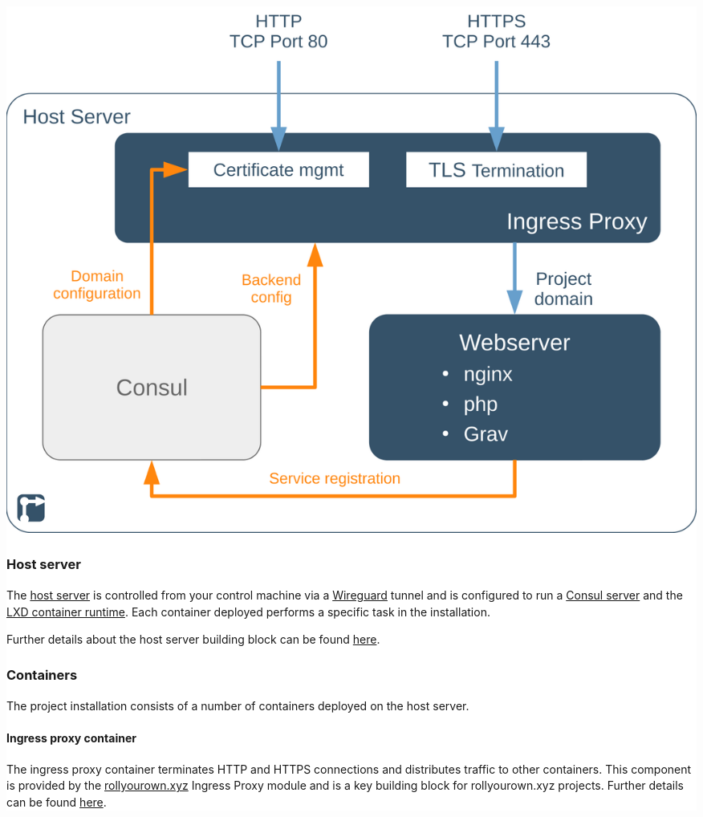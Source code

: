 ![Project Overview](Project_Overview.svg)

### Host server

The [host server](/rollyourown/projects/host_server/) is controlled from your control machine via a [Wireguard](https://www.wireguard.com/) tunnel and is configured to run a [Consul server](https://www.consul.io/) and the [LXD container runtime](https://linuxcontainers.org/lxd/). Each container deployed performs a specific task in the installation.

Further details about the host server building block can be found [here](/rollyourown/projects/host_server/).

### Containers

The project installation consists of a number of containers deployed on the host server.

#### Ingress proxy container

The ingress proxy container terminates HTTP and HTTPS connections and distributes traffic to other containers. This component is provided by the [rollyourown.xyz](https://rollyourown.xyz) Ingress Proxy module and is a key building block for rollyourown.xyz projects. Further details can be found [here](/rollyourown/project_modules/ryo-ingress-proxy/).

